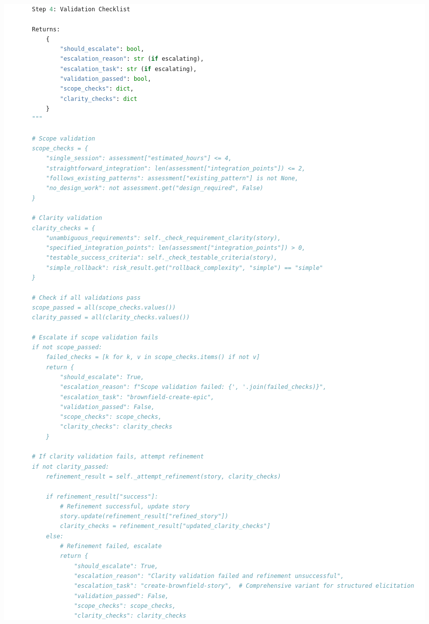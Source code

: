 ```python
        Step 4: Validation Checklist

        Returns:
            {
                "should_escalate": bool,
                "escalation_reason": str (if escalating),
                "escalation_task": str (if escalating),
                "validation_passed": bool,
                "scope_checks": dict,
                "clarity_checks": dict
            }
        """

        # Scope validation
        scope_checks = {
            "single_session": assessment["estimated_hours"] <= 4,
            "straightforward_integration": len(assessment["integration_points"]) <= 2,
            "follows_existing_patterns": assessment["existing_pattern"] is not None,
            "no_design_work": not assessment.get("design_required", False)
        }

        # Clarity validation
        clarity_checks = {
            "unambiguous_requirements": self._check_requirement_clarity(story),
            "specified_integration_points": len(assessment["integration_points"]) > 0,
            "testable_success_criteria": self._check_testable_criteria(story),
            "simple_rollback": risk_result.get("rollback_complexity", "simple") == "simple"
        }

        # Check if all validations pass
        scope_passed = all(scope_checks.values())
        clarity_passed = all(clarity_checks.values())

        # Escalate if scope validation fails
        if not scope_passed:
            failed_checks = [k for k, v in scope_checks.items() if not v]
            return {
                "should_escalate": True,
                "escalation_reason": f"Scope validation failed: {', '.join(failed_checks)}",
                "escalation_task": "brownfield-create-epic",
                "validation_passed": False,
                "scope_checks": scope_checks,
                "clarity_checks": clarity_checks
            }

        # If clarity validation fails, attempt refinement
        if not clarity_passed:
            refinement_result = self._attempt_refinement(story, clarity_checks)

            if refinement_result["success"]:
                # Refinement successful, update story
                story.update(refinement_result["refined_story"])
                clarity_checks = refinement_result["updated_clarity_checks"]
            else:
                # Refinement failed, escalate
                return {
                    "should_escalate": True,
                    "escalation_reason": "Clarity validation failed and refinement unsuccessful",
                    "escalation_task": "create-brownfield-story",  # Comprehensive variant for structured elicitation
                    "validation_passed": False,
                    "scope_checks": scope_checks,
                    "clarity_checks": clarity_checks
```
